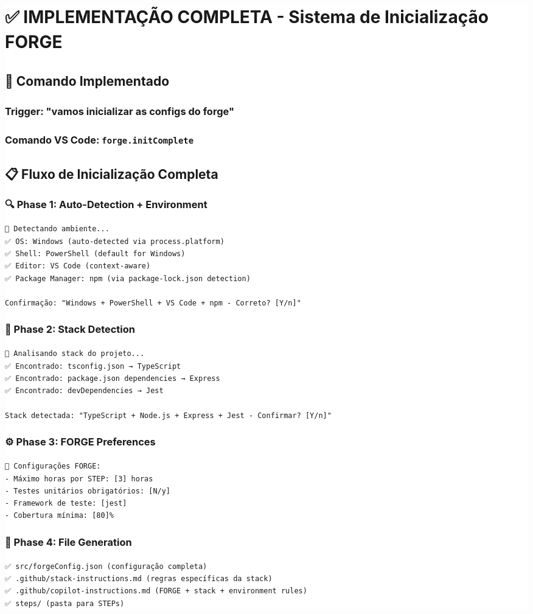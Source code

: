 # ✅ **IMPLEMENTAÇÃO COMPLETA - Sistema de Inicialização FORGE**

## 🚀 **Comando Implementado**

### **Trigger**: "vamos inicializar as configs do forge"
### **Comando VS Code**: `forge.initComplete`

## 📋 **Fluxo de Inicialização Completa**

### **🔍 Phase 1: Auto-Detection + Environment**
```
🤖 Detectando ambiente...
✅ OS: Windows (auto-detected via process.platform)
✅ Shell: PowerShell (default for Windows)
✅ Editor: VS Code (context-aware)
✅ Package Manager: npm (via package-lock.json detection)

Confirmação: "Windows + PowerShell + VS Code + npm - Correto? [Y/n]"
```

### **🎯 Phase 2: Stack Detection**
```
🤖 Analisando stack do projeto...
✅ Encontrado: tsconfig.json → TypeScript
✅ Encontrado: package.json dependencies → Express
✅ Encontrado: devDependencies → Jest

Stack detectada: "TypeScript + Node.js + Express + Jest - Confirmar? [Y/n]"
```

### **⚙️ Phase 3: FORGE Preferences**
```
🤖 Configurações FORGE:
- Máximo horas por STEP: [3] horas
- Testes unitários obrigatórios: [N/y]
- Framework de teste: [jest]
- Cobertura mínima: [80]%
```

### **📁 Phase 4: File Generation**
```
✅ src/forgeConfig.json (configuração completa)
✅ .github/stack-instructions.md (regras específicas da stack)
✅ .github/copilot-instructions.md (FORGE + stack + environment rules)
✅ steps/ (pasta para STEPs)
```
